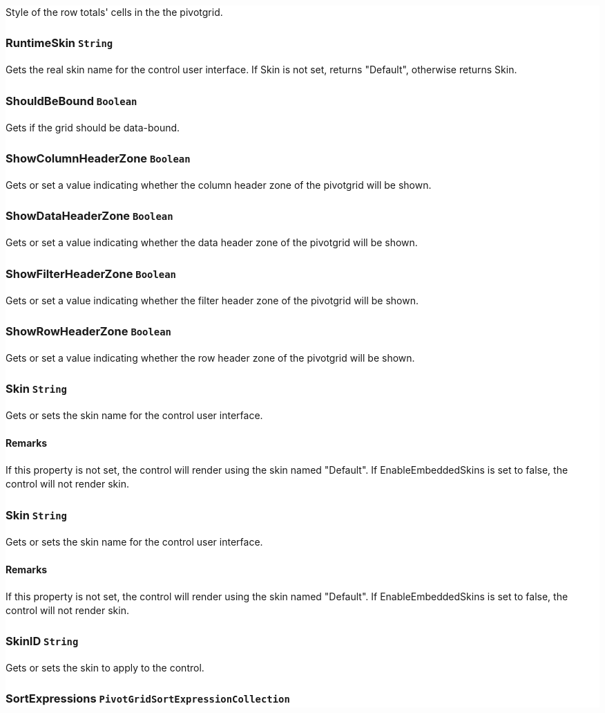 Style of the row totals' cells in the the pivotgrid.

###  RuntimeSkin `String`

Gets the real skin name for the control user interface. If Skin is not set, returns
            "Default", otherwise returns Skin.

###  ShouldBeBound `Boolean`

Gets if the grid should be data-bound.

###  ShowColumnHeaderZone `Boolean`

Gets or set a value indicating whether the column header zone of the pivotgrid will be
            shown.

###  ShowDataHeaderZone `Boolean`

Gets or set a value indicating whether the data header zone of the pivotgrid will be
            shown.

###  ShowFilterHeaderZone `Boolean`

Gets or set a value indicating whether the filter header zone of the pivotgrid will be
            shown.

###  ShowRowHeaderZone `Boolean`

Gets or set a value indicating whether the row header zone of the pivotgrid will be
            shown.

###  Skin `String`

Gets or sets the skin name for the control user interface.

#### Remarks
If this property is not set, the control will render using the skin named "Default".
            If EnableEmbeddedSkins is set to false, the control will not render skin.

###  Skin `String`

Gets or sets the skin name for the control user interface.

#### Remarks
If this property is not set, the control will render using the skin named "Default".
            If EnableEmbeddedSkins is set to false, the control will not render skin.

###  SkinID `String`

Gets or sets the skin to apply to the control.

###  SortExpressions `PivotGridSortExpressionCollection`
